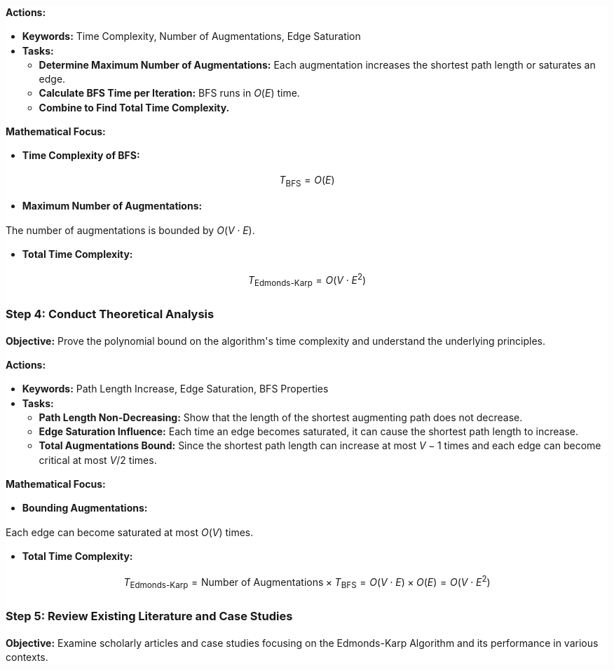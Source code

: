 **Actions:**
- **Keywords:** Time Complexity, Number of Augmentations, Edge Saturation
- **Tasks:**
  - **Determine Maximum Number of Augmentations:** Each augmentation increases the shortest path length or saturates an edge.
  - **Calculate BFS Time per Iteration:** BFS runs in $O(E)$ time.
  - **Combine to Find Total Time Complexity.**

**Mathematical Focus:**
- **Time Complexity of BFS:**

$$
T_{\text{BFS}} = O(E)
$$

- **Maximum Number of Augmentations:**

The number of augmentations is bounded by $O(V \cdot E)$.

- **Total Time Complexity:**

$$
T_{\text{Edmonds-Karp}} = O(V \cdot E^2)
$$

### **Step 4: Conduct Theoretical Analysis**

**Objective:** Prove the polynomial bound on the algorithm's time complexity and understand the underlying principles.

**Actions:**
- **Keywords:** Path Length Increase, Edge Saturation, BFS Properties
- **Tasks:**
  - **Path Length Non-Decreasing:** Show that the length of the shortest augmenting path does not decrease.
  - **Edge Saturation Influence:** Each time an edge becomes saturated, it can cause the shortest path length to increase.
  - **Total Augmentations Bound:** Since the shortest path length can increase at most $V - 1$ times and each edge can become critical at most $V/2$ times.

**Mathematical Focus:**
- **Bounding Augmentations:**

Each edge can become saturated at most $O(V)$ times.

- **Total Time Complexity:**

$$
T_{\text{Edmonds-Karp}} = \text{Number of Augmentations} \times T_{\text{BFS}} = O(V \cdot E) \times O(E) = O(V \cdot E^2)
$$

### **Step 5: Review Existing Literature and Case Studies**

**Objective:** Examine scholarly articles and case studies focusing on the Edmonds-Karp Algorithm and its performance in various contexts.
